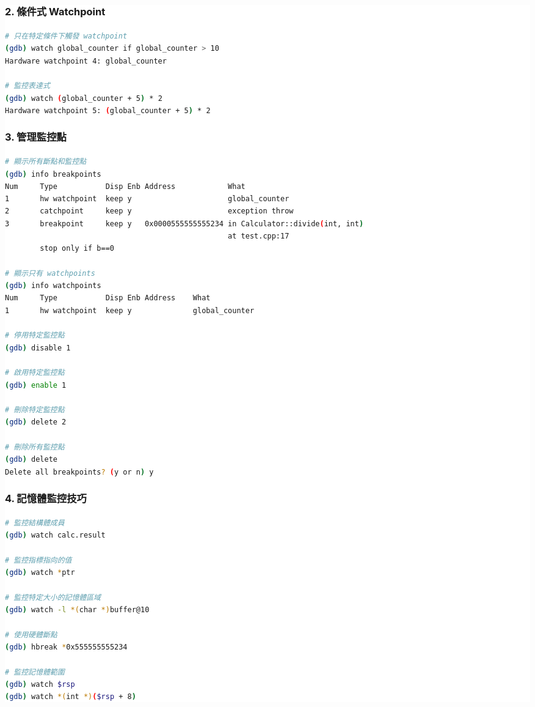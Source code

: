 ### 2. 條件式 Watchpoint

```bash
# 只在特定條件下觸發 watchpoint
(gdb) watch global_counter if global_counter > 10
Hardware watchpoint 4: global_counter

# 監控表達式
(gdb) watch (global_counter + 5) * 2
Hardware watchpoint 5: (global_counter + 5) * 2
```

### 3. 管理監控點

```bash
# 顯示所有斷點和監控點
(gdb) info breakpoints
Num     Type           Disp Enb Address            What
1       hw watchpoint  keep y                      global_counter
2       catchpoint     keep y                      exception throw
3       breakpoint     keep y   0x0000555555555234 in Calculator::divide(int, int) 
                                                   at test.cpp:17
        stop only if b==0

# 顯示只有 watchpoints
(gdb) info watchpoints
Num     Type           Disp Enb Address    What
1       hw watchpoint  keep y              global_counter

# 停用特定監控點
(gdb) disable 1

# 啟用特定監控點
(gdb) enable 1

# 刪除特定監控點
(gdb) delete 2

# 刪除所有監控點
(gdb) delete
Delete all breakpoints? (y or n) y
```

### 4. 記憶體監控技巧

```bash
# 監控結構體成員
(gdb) watch calc.result

# 監控指標指向的值
(gdb) watch *ptr

# 監控特定大小的記憶體區域
(gdb) watch -l *(char *)buffer@10

# 使用硬體斷點
(gdb) hbreak *0x555555555234

# 監控記憶體範圍
(gdb) watch $rsp
(gdb) watch *(int *)($rsp + 8)
```
